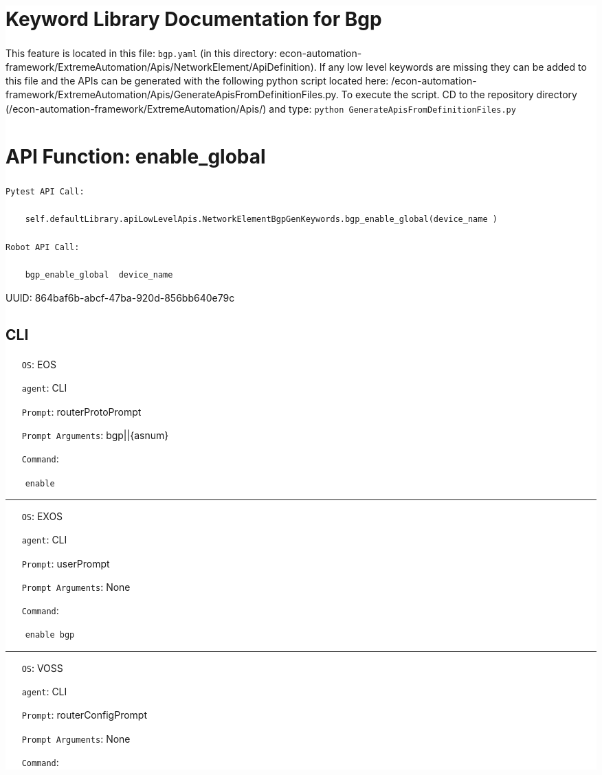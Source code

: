 # Keyword Library Documentation for Bgp
This feature is located in this file: `bgp.yaml` (in this directory: econ-automation-framework/ExtremeAutomation/Apis/NetworkElement/ApiDefinition). If any low level keywords are missing they can be added to this file and the APIs can be generated with the following python script located here: /econ-automation-framework/ExtremeAutomation/Apis/GenerateApisFromDefinitionFiles.py. To execute the script. CD to the repository directory (/econ-automation-framework/ExtremeAutomation/Apis/) and type: `python GenerateApisFromDefinitionFiles.py`

# API Function: enable_global
	Pytest API Call: 

		self.defaultLibrary.apiLowLevelApis.NetworkElementBgpGenKeywords.bgp_enable_global(device_name )

	Robot API Call: 

		bgp_enable_global  device_name  

UUID: 864baf6b-abcf-47ba-920d-856bb640e79c
## CLI
&nbsp;&nbsp;&nbsp;&nbsp;&nbsp;&nbsp;`OS`: EOS

&nbsp;&nbsp;&nbsp;&nbsp;&nbsp;&nbsp;`agent`: CLI

&nbsp;&nbsp;&nbsp;&nbsp;&nbsp;&nbsp;`Prompt`: routerProtoPrompt

&nbsp;&nbsp;&nbsp;&nbsp;&nbsp;&nbsp;`Prompt Arguments`: bgp||{asnum}

&nbsp;&nbsp;&nbsp;&nbsp;&nbsp;&nbsp;`Command`:

		enable

----------------------------------------------


&nbsp;&nbsp;&nbsp;&nbsp;&nbsp;&nbsp;`OS`: EXOS

&nbsp;&nbsp;&nbsp;&nbsp;&nbsp;&nbsp;`agent`: CLI

&nbsp;&nbsp;&nbsp;&nbsp;&nbsp;&nbsp;`Prompt`: userPrompt

&nbsp;&nbsp;&nbsp;&nbsp;&nbsp;&nbsp;`Prompt Arguments`: None

&nbsp;&nbsp;&nbsp;&nbsp;&nbsp;&nbsp;`Command`:

		enable bgp

----------------------------------------------


&nbsp;&nbsp;&nbsp;&nbsp;&nbsp;&nbsp;`OS`: VOSS

&nbsp;&nbsp;&nbsp;&nbsp;&nbsp;&nbsp;`agent`: CLI

&nbsp;&nbsp;&nbsp;&nbsp;&nbsp;&nbsp;`Prompt`: routerConfigPrompt

&nbsp;&nbsp;&nbsp;&nbsp;&nbsp;&nbsp;`Prompt Arguments`: None

&nbsp;&nbsp;&nbsp;&nbsp;&nbsp;&nbsp;`Command`:
